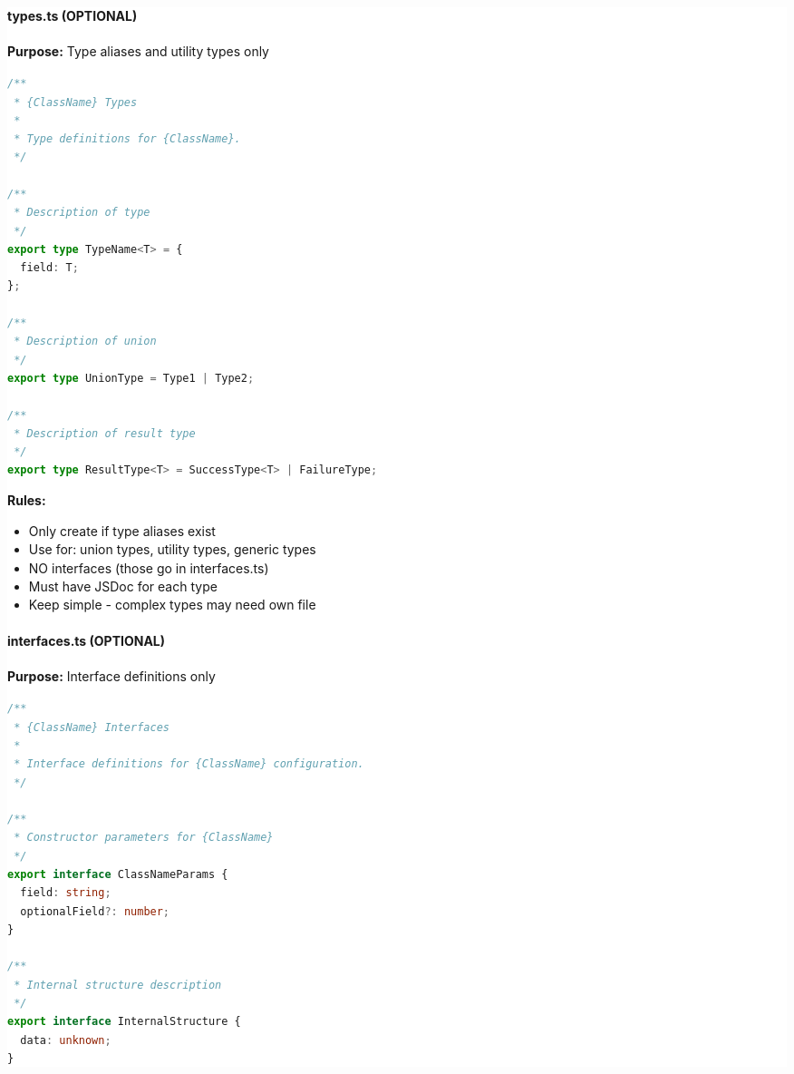 #### types.ts (OPTIONAL)
**Purpose:** Type aliases and utility types only

```typescript
/**
 * {ClassName} Types
 *
 * Type definitions for {ClassName}.
 */

/**
 * Description of type
 */
export type TypeName<T> = {
  field: T;
};

/**
 * Description of union
 */
export type UnionType = Type1 | Type2;

/**
 * Description of result type
 */
export type ResultType<T> = SuccessType<T> | FailureType;
```

**Rules:**
- Only create if type aliases exist
- Use for: union types, utility types, generic types
- NO interfaces (those go in interfaces.ts)
- Must have JSDoc for each type
- Keep simple - complex types may need own file

#### interfaces.ts (OPTIONAL)
**Purpose:** Interface definitions only

```typescript
/**
 * {ClassName} Interfaces
 *
 * Interface definitions for {ClassName} configuration.
 */

/**
 * Constructor parameters for {ClassName}
 */
export interface ClassNameParams {
  field: string;
  optionalField?: number;
}

/**
 * Internal structure description
 */
export interface InternalStructure {
  data: unknown;
}
```
